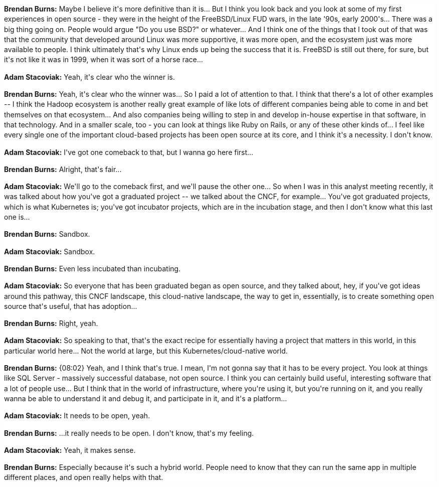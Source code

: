 **Brendan Burns:** Maybe I believe it's more definitive than it is... But I think you look back and you look at some of my first experiences in open source - they were in the height of the FreeBSD/Linux FUD wars, in the late '90s, early 2000's... There was a big thing going on. People would argue "Do you use BSD?" or whatever... And I think one of the things that I took out of that was that the community that developed around Linux was more supportive, it was more open, and the ecosystem just was more available to people. I think ultimately that's why Linux ends up being the success that it is. FreeBSD is still out there, for sure, but it's not like it was in 1999, when it was sort of a horse race...

**Adam Stacoviak:** Yeah, it's clear who the winner is.

**Brendan Burns:** Yeah, it's clear who the winner was... So I paid a lot of attention to that. I think that there's a lot of other examples -- I think the Hadoop ecosystem is another really great example of like lots of different companies being able to come in and bet themselves on that ecosystem... And also companies being willing to step in and develop in-house expertise in that software, in that technology. And in a smaller scale, too - you can look at things like Ruby on Rails, or any of these other kinds of... I feel like every single one of the important cloud-based projects has been open source at its core, and I think it's a necessity. I don't know.

**Adam Stacoviak:** I've got one comeback to that, but I wanna go here first...

**Brendan Burns:** Alright, that's fair...

**Adam Stacoviak:** We'll go to the comeback first, and we'll pause the other one... So when I was in this analyst meeting recently, it was talked about how you've got a graduated project -- we talked about the CNCF, for example... You've got graduated projects, which is what Kubernetes is; you've got incubator projects, which are in the incubation stage, and then I don't know what this last one is...

**Brendan Burns:** Sandbox.

**Adam Stacoviak:** Sandbox.

**Brendan Burns:** Even less incubated than incubating.

**Adam Stacoviak:** So everyone that has been graduated began as open source, and they talked about, hey, if you've got ideas around this pathway, this CNCF landscape, this cloud-native landscape, the way to get in, essentially, is to create something open source that's useful, that has adoption...

**Brendan Burns:** Right, yeah.

**Adam Stacoviak:** So speaking to that, that's the exact recipe for essentially having a project that matters in this world, in this particular world here... Not the world at large, but this Kubernetes/cloud-native world.

**Brendan Burns:** \{08:02\} Yeah, and I think that's true. I mean, I'm not gonna say that it has to be every project. You look at things like SQL Server - massively successful database, not open source. I think you can certainly build useful, interesting software that a lot of people use... But I think that in the world of infrastructure, where you're using it, but you're running on it, and you really wanna be able to understand it and debug it, and participate in it, and it's a platform...

**Adam Stacoviak:** It needs to be open, yeah.

**Brendan Burns:** ...it really needs to be open. I don't know, that's my feeling.

**Adam Stacoviak:** Yeah, it makes sense.

**Brendan Burns:** Especially because it's such a hybrid world. People need to know that they can run the same app in multiple different places, and open really helps with that.
